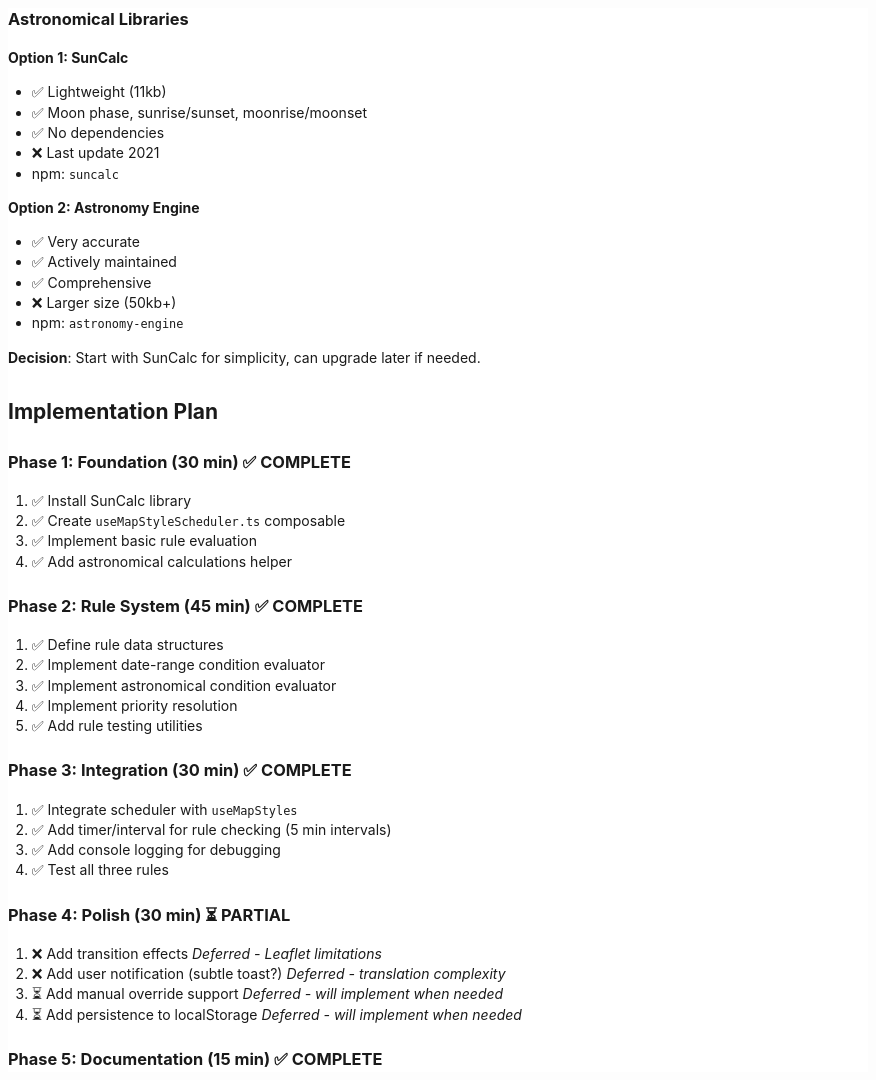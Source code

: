 ### Astronomical Libraries

**Option 1: SunCalc**  

- ✅ Lightweight (11kb)
- ✅ Moon phase, sunrise/sunset, moonrise/moonset
- ✅ No dependencies
- ❌ Last update 2021
- npm: `suncalc`

**Option 2: Astronomy Engine**  

- ✅ Very accurate
- ✅ Actively maintained
- ✅ Comprehensive
- ❌ Larger size (50kb+)
- npm: `astronomy-engine`

**Decision**: Start with SunCalc for simplicity, can upgrade later if needed.

## Implementation Plan

### Phase 1: Foundation (30 min) ✅ COMPLETE

1. ✅ Install SunCalc library
2. ✅ Create `useMapStyleScheduler.ts` composable
3. ✅ Implement basic rule evaluation
4. ✅ Add astronomical calculations helper

### Phase 2: Rule System (45 min) ✅ COMPLETE

1. ✅ Define rule data structures
2. ✅ Implement date-range condition evaluator
3. ✅ Implement astronomical condition evaluator
4. ✅ Implement priority resolution
5. ✅ Add rule testing utilities

### Phase 3: Integration (30 min) ✅ COMPLETE

1. ✅ Integrate scheduler with `useMapStyles`
2. ✅ Add timer/interval for rule checking (5 min intervals)
3. ✅ Add console logging for debugging
4. ✅ Test all three rules

### Phase 4: Polish (30 min) ⏳ PARTIAL

1. ❌ Add transition effects _Deferred - Leaflet limitations_
2. ❌ Add user notification (subtle toast?) _Deferred - translation complexity_
3. ⏳ Add manual override support _Deferred - will implement when needed_
4. ⏳ Add persistence to localStorage _Deferred - will implement when needed_

### Phase 5: Documentation (15 min) ✅ COMPLETE
